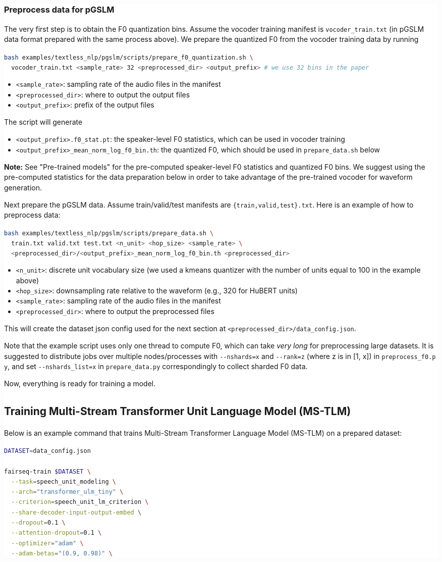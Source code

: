 ### Preprocess data for pGSLM
The very first step is to obtain the F0 quantization bins.
Assume the vocoder training manifest is `vocoder_train.txt` (in pGSLM data format prepared with the same process above).
We prepare the quantized F0 from the vocoder training data by running
```sh
bash examples/textless_nlp/pgslm/scripts/prepare_f0_quantization.sh \
  vocoder_train.txt <sample_rate> 32 <preprocessed_dir> <output_prefix> # we use 32 bins in the paper
```
- `<sample_rate>`: sampling rate of the audio files in the manifest
- `<preprocessed_dir>`: where to output the output files
- `<output_prefix>`: prefix of the output files

The script will generate 
- `<output_prefix>.f0_stat.pt`: the speaker-level F0 statistics, which can be used in vocoder training
- `<output_prefix>_mean_norm_log_f0_bin.th`: the quantized F0, which should be used in `prepare_data.sh` below

**Note:** See "Pre-trained models" for the pre-computed speaker-level F0 statistics and quantized F0 bins. We suggest using the pre-computed statistics for the data preparation below in order to take advantage of the pre-trained vocoder for waveform generation.

Next prepare the pGSLM data.
Assume train/valid/test manifests are `{train,valid,test}.txt`.
Here is an example of how to preprocess data:

```sh
bash examples/textless_nlp/pgslm/scripts/prepare_data.sh \
  train.txt valid.txt test.txt <n_unit> <hop_size> <sample_rate> \
  <preprocessed_dir>/<output_prefix>_mean_norm_log_f0_bin.th <preprocessed_dir>
```
- `<n_unit>`: discrete unit vocabulary size (we used a kmeans quantizer with the number of units equal to 100 in the example above)
- `<hop_size>`: downsampling rate relative to the waveform (e.g., 320 for HuBERT units)
- `<sample_rate>`: sampling rate of the audio files in the manifest
- `<preprocessed_dir>`: where to output the preprocessed files

This will create the dataset json config used for the next section at
`<preprocessed_dir>/data_config.json`.

Note that the example script uses only one thread to compute F0, which can take
_very long_ for preprocessing large datasets. It is suggested to distribute
jobs over multiple nodes/processes with `--nshards=x` and `--rank=z` (where z is
in [1, x]) in `preprocess_f0.py`, and set `--nshards_list=x` in
`prepare_data.py` correspondingly to collect sharded F0 data.

Now, everything is ready for training a model.

## Training Multi-Stream Transformer Unit Language Model (MS-TLM)

Below is an example command that trains Multi-Stream Transformer Language Model (MS-TLM) on a prepared dataset:
```bash
DATASET=data_config.json

fairseq-train $DATASET \
  --task=speech_unit_modeling \
  --arch="transformer_ulm_tiny" \
  --criterion=speech_unit_lm_criterion \
  --share-decoder-input-output-embed \
  --dropout=0.1 \
  --attention-dropout=0.1 \
  --optimizer="adam" \
  --adam-betas="(0.9, 0.98)" \
```